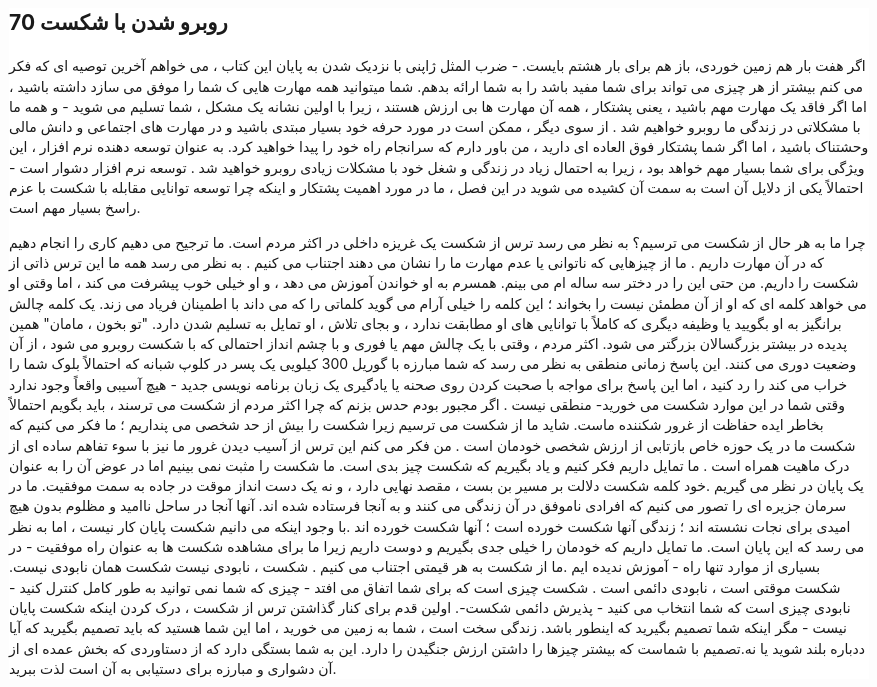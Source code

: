   </p>
  <h2>70 روبرو شدن با شکست
  </h2>
  <p>اگر هفت بار هم زمین خوردی، باز هم برای بار هشتم بایست.
 - ضرب المثل ژاپنی
با نزدیک شدن به پایان این کتاب ، می خواهم آخرین توصیه ای که فکر می کنم بیشتر از هر چیزی می تواند برای شما مفید باشد را به شما ارائه بدهم. شما میتوانید همه مهارت هایی ک شما را موفق می سازد داشته باشید  ، اما اگر فاقد یک مهارت مهم باشید ، یعنی پشتکار ، همه آن مهارت ها بی ارزش هستند ، زیرا با اولین نشانه یک مشکل ، شما تسلیم می شوید - و  همه ما با مشکلاتی در زندگی ما روبرو خواهیم شد .
از سوی دیگر ، ممکن است در مورد حرفه خود بسیار مبتدی باشید و در مهارت های اجتماعی  و دانش مالی وحشتناک باشید  ، اما اگر شما پشتکار  فوق العاده ای دارید ، من باور دارم که سرانجام راه خود را پیدا خواهید کرد.
به عنوان توسعه دهنده نرم افزار ، این ویژگی برای شما بسیار مهم خواهد بود ، زیرا به احتمال زیاد در زندگی و شغل خود با مشکلات زیادی روبرو خواهید شد . توسعه نرم افزار دشوار است - احتمالاً یکی از دلایل آن است به سمت آن کشیده می شوید در این فصل ، ما در مورد اهمیت پشتکار و اینکه چرا توسعه توانایی مقابله با شکست با عزم راسخ بسیار مهم است.

چرا ما به هر حال از شکست می ترسیم؟
به نظر می رسد ترس از شکست یک غریزه داخلی در اکثر مردم است. ما ترجیح می دهیم کاری را انجام دهیم  که در آن مهارت داریم . ما از چیزهایی که ناتوانی یا عدم مهارت ما را نشان می دهند اجتناب می کنیم .  به نظر می رسد همه ما این ترس ذاتی از شکست را داریم.
من حتی این را در دختر سه ساله ام می بینم. همسرم به او خواندن آموزش  می دهد  ، و او خیلی خوب پیشرفت می کند ، اما وقتی او می خواهد  کلمه ای که او از آن مطمئن نیست  را بخواند ؛  این کلمه را خیلی آرام می گوید کلماتی را که می داند  با اطمینان فریاد می زند. یک کلمه چالش برانگیز به او بگویید یا وظیفه دیگری که کاملاً با توانایی های او مطابقت ندارد ، و بجای  تلاش ، او تمایل به تسلیم شدن دارد. "تو بخون ، مامان"
همین پدیده در بیشتر بزرگسالان بزرگتر می شود. اکثر مردم ، وقتی با یک چالش مهم یا فوری و با چشم انداز احتمالی که با شکست  روبرو می شود ، از آن وضعیت دوری می کنند. این پاسخ زمانی منطقی به نظر می رسد که شما مبارزه با گوریل 300 کیلویی یک پسر در کلوپ شبانه که احتمالاً بلوک شما را خراب می کند را رد کنید ، اما این پاسخ برای مواجه با  صحبت کردن روی صحنه یا یادگیری یک زبان برنامه نویسی جدید  - هیچ آسیبی واقعاً وجود ندارد وقتی شما در این موارد شکست می خورید- منطقی نیست . 
 اگر مجبور بودم حدس بزنم که چرا اکثر مردم از شکست می ترسند ، باید بگویم  احتمالاً  بخاطر  ایده حفاظت از  غرور شکننده ماست.
 شاید ما از شکست می ترسیم زیرا شکست را بیش از حد شخصی می پنداریم ؛ ما فکر می کنیم که شکست ما در یک حوزه خاص بازتابی از ارزش شخصی خودمان است . 
من فکر می کنم این ترس از آسیب دیدن غرور ما نیز با سوء تفاهم ساده ای از  درک ماهیت همراه است . ما تمایل داریم فکر کنیم و یاد بگیریم که شکست چیز بدی است. ما شکست را مثبت نمی بینیم اما در عوض آن را به عنوان یک پایان در نظر می گیریم .خود کلمه شکست دلالت بر  مسیر بن بست ، مقصد نهایی دارد ، و نه یک دست انداز موقت در جاده به سمت موفقیت.
ما در سرمان جزیره ای را تصور می کنیم که افرادی ناموفق در آن زندگی می کنند و به آنجا فرستاده شده اند. آنها آنجا در ساحل  ناامید و مظلوم بدون هیچ امیدی برای نجات نشسته اند ؛ زندگی آنها شکست خورده است ؛ آنها شکست خورده اند .با وجود اینکه می دانیم شکست پایان کار نیست ، اما به نظر می رسد که این پایان است. ما تمایل داریم که خودمان را خیلی جدی بگیریم و  دوست داریم    زیرا ما برای مشاهده شکست ها به عنوان راه موفقیت - در بسیاری از موارد تنها راه - آموزش ندیده ایم .ما از شکست به هر قیمتی اجتناب می کنیم .
شکست ، نابودی  نیست
شکست همان نابودی نیست. شکست موقتی است ، نابودی دائمی است . شکست چیزی است که برای شما اتفاق می افتد - چیزی که شما نمی توانید به طور کامل کنترل کنید - نابودی  چیزی است که شما انتخاب می کنید - پذیرش دائمی شکست-.
اولین قدم برای کنار گذاشتن ترس از شکست ، درک کردن اینکه شکست پایان نیست - مگر اینکه شما تصمیم بگیرید که اینطور باشد. زندگی سخت است ، شما به زمین  می خورید ، اما این شما هستید که باید تصمیم بگیرید که آیا ددباره بلند شوید یا نه.تصمیم با شماست که بیشتر چیزها را داشتن ارزش جنگیدن را دارد. این به شما بستگی دارد که از دستاوردی که بخش عمده ای از آن  دشواری و مبارزه برای دستیابی به آن است لذت ببرید.
